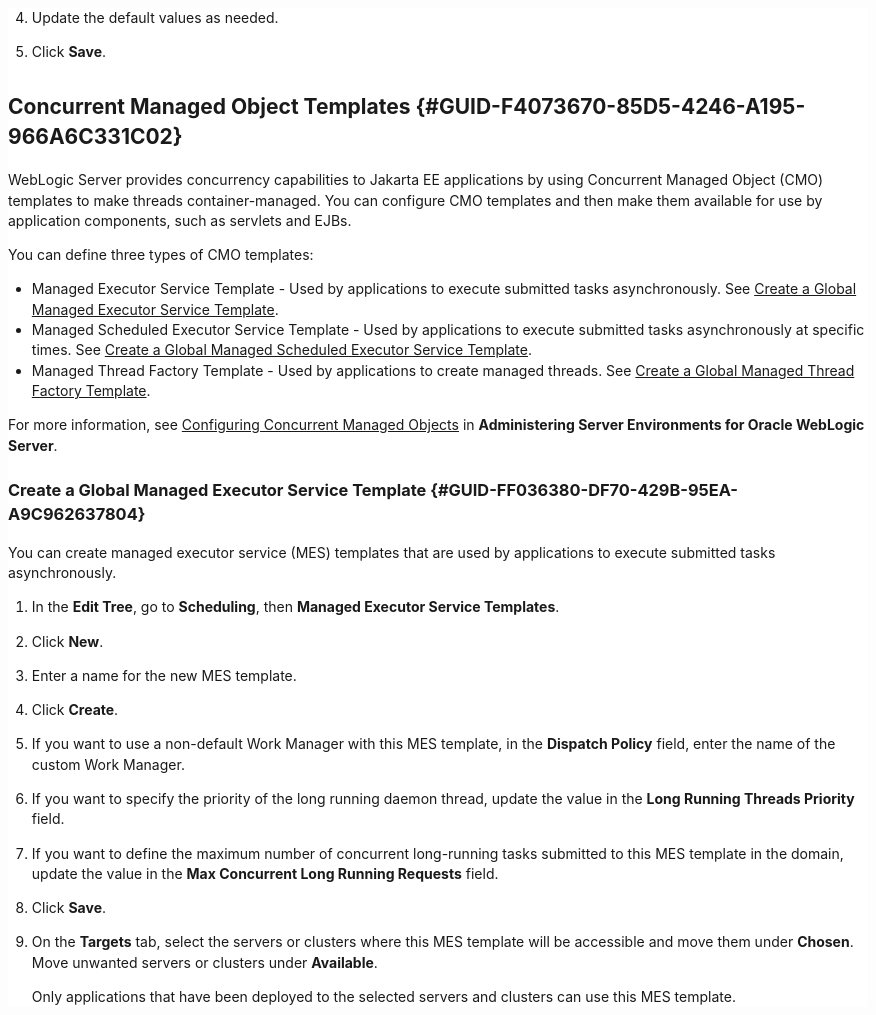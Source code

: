 4.  Update the default values as needed.

5.  Click **Save**.


## Concurrent Managed Object Templates {#GUID-F4073670-85D5-4246-A195-966A6C331C02}

WebLogic Server provides concurrency capabilities to Jakarta EE applications by using Concurrent Managed Object (CMO) templates to make threads container-managed. You can configure CMO templates and then make them available for use by application components, such as servlets and EJBs.

You can define three types of CMO templates:

-   Managed Executor Service Template - Used by applications to execute submitted tasks asynchronously. See [Create a Global Managed Executor Service Template](#GUID-FF036380-DF70-429B-95EA-A9C962637804).
-   Managed Scheduled Executor Service Template - Used by applications to execute submitted tasks asynchronously at specific times. See [Create a Global Managed Scheduled Executor Service Template](#GUID-8BF9B3FC-6EF0-4097-89A7-E3453CD7BAB1).
-   Managed Thread Factory Template - Used by applications to create managed threads. See [Create a Global Managed Thread Factory Template](#GUID-0FF74BB7-79AE-4DD4-BCD1-9E211140CAC4).

For more information, see [Configuring Concurrent Managed Objects](https://docs.oracle.com/pls/topic/lookup?ctx=en/middleware/fusion-middleware/weblogic-remote-console/administer&id=CNFGD-GUID-9BD68EFA-5614-43F8-BB69-870F55605951) in **Administering Server Environments for Oracle WebLogic Server**.

### Create a Global Managed Executor Service Template {#GUID-FF036380-DF70-429B-95EA-A9C962637804}

You can create managed executor service (MES) templates that are used by applications to execute submitted tasks asynchronously.

1.  In the **Edit Tree**, go to **Scheduling**, then **Managed Executor Service Templates**.

2.  Click **New**.

3.  Enter a name for the new MES template.

4.  Click **Create**.

5.  If you want to use a non-default Work Manager with this MES template, in the **Dispatch Policy** field, enter the name of the custom Work Manager.

6.  If you want to specify the priority of the long running daemon thread, update the value in the **Long Running Threads Priority** field.

7.  If you want to define the maximum number of concurrent long-running tasks submitted to this MES template in the domain, update the value in the **Max Concurrent Long Running Requests** field.

8.  Click **Save**.

9.  On the **Targets** tab, select the servers or clusters where this MES template will be accessible and move them under **Chosen**. Move unwanted servers or clusters under **Available**.

    Only applications that have been deployed to the selected servers and clusters can use this MES template.
